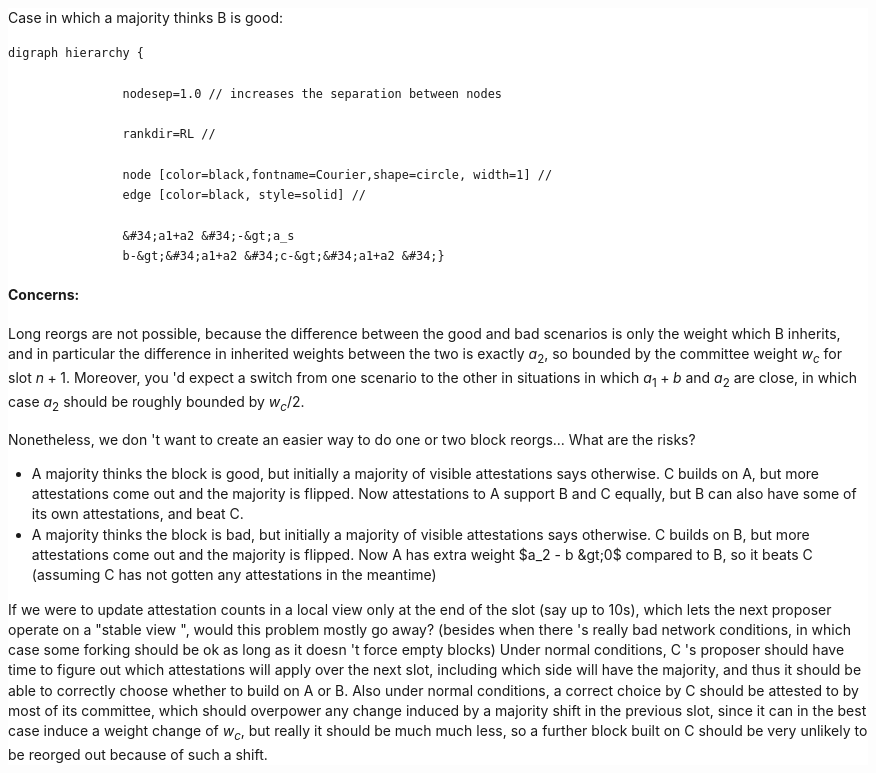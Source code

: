Case in which a majority thinks B is good:

```graphviz
digraph hierarchy {

                nodesep=1.0 // increases the separation between nodes

                rankdir=RL //

                node [color=black,fontname=Courier,shape=circle, width=1] //
                edge [color=black, style=solid] //

                &#34;a1+a2 &#34;-&gt;a_s
                b-&gt;&#34;a1+a2 &#34;c-&gt;&#34;a1+a2 &#34;}
```

#### Concerns:

Long reorgs are not possible, because the difference between the good
and bad scenarios is only the weight which B inherits, and in particular
the difference in inherited weights between the two is exactly $a_2$, so
bounded by the committee weight $w_c$ for slot $n+1$. Moreover, you
&#39;d expect a switch from one scenario to the other in situations in
which $a_1 + b$ and $a_2$ are close, in which case $a_2$ should be
roughly bounded by $w_c/2$.

Nonetheless, we don &#39;t want to create an easier way to do one or two
block reorgs... What are the risks?

-   A majority thinks the block is good, but initially a majority of
    visible attestations says otherwise. C builds on A, but more
    attestations come out and the majority is flipped. Now attestations
    to A support B and C equally, but B can also have some of its own
    attestations, and beat C.
-   A majority thinks the block is bad, but initially a majority of
    visible attestations says otherwise. C builds on B, but more
    attestations come out and the majority is flipped. Now A has extra
    weight $a_2 - b &gt;0$ compared to B, so it beats C (assuming C has
    not gotten any attestations in the meantime)

If we were to update attestation counts in a local view only at the end
of the slot (say up to 10s), which lets the next proposer operate on a
&#34;stable view &#34;, would this problem mostly go away? (besides when
there &#39;s really bad network conditions, in which case some forking
should be ok as long as it doesn &#39;t force empty blocks) Under normal
conditions, C &#39;s proposer should have time to figure out which
attestations will apply over the next slot, including which side will
have the majority, and thus it should be able to correctly choose
whether to build on A or B. Also under normal conditions, a correct
choice by C should be attested to by most of its committee, which should
overpower any change induced by a majority shift in the previous slot,
since it can in the best case induce a weight change of $w_c$, but
really it should be much much less, so a further block built on C should
be very unlikely to be reorged out because of such a shift.
